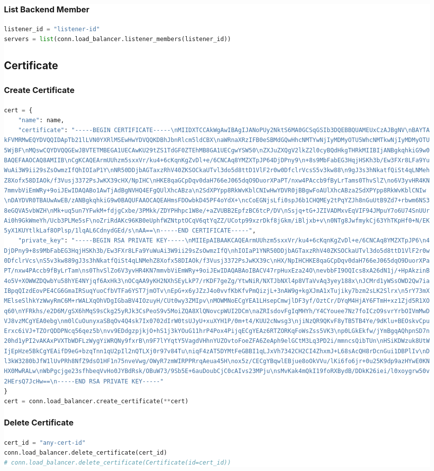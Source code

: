 ### List Backend Member
```python
listener_id = "listener-id"
servers = list(conn.load_balancer.listener_members(listener_id))
```

## Certificate
### Create Certificate
```python
cert = {
    "name": name,
    "certificate": "-----BEGIN CERTIFICATE-----\nMIIDXTCCAkWgAwIBAgIJANoPUy2NktS6MA0GCSqGSIb3DQEBBQUAMEUxCzAJBgNV\nBAYTAkFVMRMwEQYDVQQIDApTb21lLVN0YXRlMSEwHwYDVQQKDBhJbnRlcm5ldCBX\naWRnaXRzIFB0eSBMdGQwHhcNMTYwNjIyMDMyOTU5WhcNMTkwNjIyMDMyOTU5WjBF\nMQswCQYDVQQGEwJBVTETMBEGA1UECAwKU29tZS1TdGF0ZTEhMB8GA1UECgwYSW50\nZXJuZXQgV2lkZ2l0cyBQdHkgTHRkMIIBIjANBgkqhkiG9w0BAQEFAAOCAQ8AMIIB\nCgKCAQEArmUUhzm5sxxVr/ku4+6cKqnKgZvDl+e/6CNCAq8YMZXTpJP64DjDPny9\n+8s9MbFabEG3HqjHSKh3b/Ew3FXr8LFa9YuWuAi3W9ii29sZsOwmzIfQhIOIaP1Y\nNR50DDjbAGTaxzRhV40ZKSOCkaUTvl3do5d8ttD1VlF2r0w0DfclrVcsS5v3kw88\n9gJ3s3hNkatfQiSt4qLNMehZ8Xofx58DIAOk/f3Vusj3372PsJwKX39cHX/NpIHC\nHKE8qaGCpDqv0daH766eJ065dqO9DuorXPaPT/nxw4PAccb9fByLrTams0ThvSlZ\no6V3yvHR4KN7mmvbViEmWRy+9oiJEwIDAQABo1AwTjAdBgNVHQ4EFgQUlXhcABza\n2SdXPYpp8RkWvKblCNIwHwYDVR0jBBgwFoAUlXhcABza2SdXPYpp8RkWvKblCNIw\nDAYDVR0TBAUwAwEB/zANBgkqhkiG9w0BAQUFAAOCAQEAHmsFDOwbkD45PF4oYdX+\ncCoEGNjsLfi0spJ6b1CHQMEy2tPqYZJh8nGuUtB9Zd7+rbwm6NS38eGQVA5vbWZH\nMk+uq5un7YFwkM+fdjgCxbe/3PMkk/ZDYPHhpc1W8e/+aZVUBB2EpfzBC6tcP/DV\nSsjq+tG+JZIVADMxvEqVIF94JMpuY7o6U74SnUUrAi0h9GkWmeYh/Ucb3PLMe5sF\noZriRdAKc96KB0eUphfWZNtptOCqV6qtYqZZ/UCotp99xzrDkf8jGkm/iBljxb+v\n0NTg8JwfmykCj63YhTKpHf0+N/EK5yX1KUYtlkLaf8OPlsp/1lqAL6CdnydGEd/s\nAA==\n-----END CERTIFICATE-----",
    "private_key": "-----BEGIN RSA PRIVATE KEY-----\nMIIEpAIBAAKCAQEArmUUhzm5sxxVr/ku4+6cKqnKgZvDl+e/6CNCAq8YMZXTpJP6\n4DjDPny9+8s9MbFabEG3HqjHSKh3b/Ew3FXr8LFa9YuWuAi3W9ii29sZsOwmzIfQ\nhIOIaP1YNR50DDjbAGTaxzRhV40ZKSOCkaUTvl3do5d8ttD1VlF2r0w0DfclrVcs\nS5v3kw889gJ3s3hNkatfQiSt4qLNMehZ8Xofx58DIAOk/f3Vusj3372PsJwKX39c\nHX/NpIHCHKE8qaGCpDqv0daH766eJ065dqO9DuorXPaPT/nxw4PAccb9fByLrTam\ns0ThvSlZo6V3yvHR4KN7mmvbViEmWRy+9oiJEwIDAQABAoIBACV47rpHuxEza24O\nevbbFI9OQIcs8xA26dN1j/+HpAkzinB4o5V+XOWWZDQwbYu58hYE4NYjqf6AxHk3\nOCqAA9yKH2NXhSEyLkP7/rKDF7geZg/YtwNiR/NXTJbNXl4p8VTaVvAq3yey188x\nJCMrd1yWSsOWD2Qw7iaIBpqQIzdEovPE4CG6GmaIRSuqYuoCfbVTFa6YST7jmOTv\nEpG+x6yJZzJ4o0vvfKbKfvPmQizjL+3nAW9g+kgXJmA1xTujiky7bzm2sLK2Slrx\n5rY73mXMElseSlhkYzWwyRmC6M+rWALXqOhVDgIGbaBV4IOzuyH/CUt0wy3ZMIpv\nMOWMNoECgYEA1LHsepCmwjlDF3yf/OztCr/DYqM4HjAY6FTmH+xz1Zjd5R1XOq60\nYFRkhs/e2D6M/gSX6hMqS9sCkg25yRJk3CsPeoS9v5MoiZQA8XlQNovcpWUI2DCm\naZRIsdovFgIqMHYh/Y4CYouee7Nz7foICzO9svrYrbOIVmMwDVJ8vzMCgYEA0ebg\nm0lCuOunyxaSBqOv4Q4sk7Ix0702dIrW0tsUJyU+xuXYH1P/0m+t4/KUU2cNwsg3\njiNzQR9QKvF8yTB5TB4Ye/9dKlu+BEOskvCpuErxc6iVJ+TZOrQDDPNcq56qez5b\nvv9EDdgzpjkjO+hS1j3kYOuG11hrP4Pox4PijqECgYEAz6RTZORKqFoWsZss5VK3\np0LGkEkfw/jYmBgqAQhpnSD7n20hd1yPI2vAKAxPVXTbWDFLzWygYiWRQNy9fxrB\n9F7lYYqtY5VagdVHhnYUZOvtoFoeZFA6ZeAph9elGCtM3Lq3PD2i/mmncsQibTUn\nHSiKDWzuk8UtWIjEpHze5BkCgYEAifD9eG+bzqTnn1qU2pIl2nQTLXj0r97v84Tu\niqF4zAT5DYMtFeGBBI1qLJxVh7342CH2CI4ZhxmJ+L68sAcQH8rDcnGui1DBPlIv\nDl3kW3280bJfW1lUvPRh8NfZ9dsO1HF1n75nveVwg/OWyR7zmWIRPPRrqAeua45H\nox5z/CECgYBqwlEBjue8oOkVVu/lKi6fo6jr+0u25K9dp9azHYwE0KNHX0MwRALw\nWbPgcjge23sfhbeqVvHo0JYBdRsk/OBuW73/9Sb5E+6auDoubCjC0cAIvs23MPju\nsMvKak4mQkI19foRXBydB/DDkK26iei/l0xoygrw50v2HErsQ7JcHw==\n-----END RSA PRIVATE KEY-----"
}
cert = conn.load_balancer.create_certificate(**cert)
```

### Delete Certificate
```python
cert_id = "any-cert-id"
conn.load_balancer.delete_certificate(cert_id)
# conn.load_balancer.delete_certificate(Certificate(id=cert_id))
```
